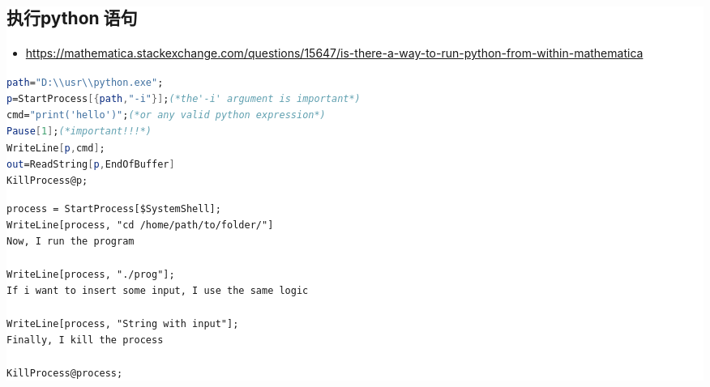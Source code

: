 

## 执行python 语句



- https://mathematica.stackexchange.com/questions/15647/is-there-a-way-to-run-python-from-within-mathematica

```mathematica
path="D:\\usr\\python.exe";
p=StartProcess[{path,"-i"}];(*the'-i' argument is important*)
cmd="print('hello')";(*or any valid python expression*)
Pause[1];(*important!!!*)
WriteLine[p,cmd];
out=ReadString[p,EndOfBuffer]
KillProcess@p;
```





```
process = StartProcess[$SystemShell];
WriteLine[process, "cd /home/path/to/folder/"]
Now, I run the program

WriteLine[process, "./prog"];
If i want to insert some input, I use the same logic

WriteLine[process, "String with input"];
Finally, I kill the process

KillProcess@process;
```



